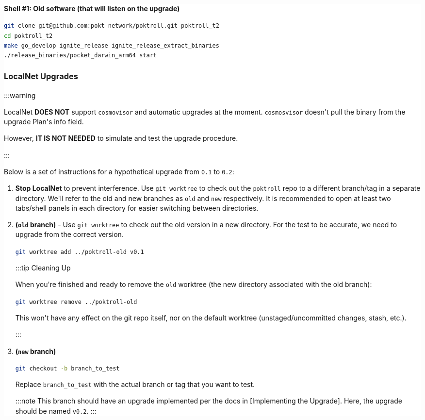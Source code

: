 **Shell #1: Old software (that will listen on the upgrade)**

```bash
git clone git@github.com:pokt-network/poktroll.git poktroll_t2
cd poktroll_t2
make go_develop ignite_release ignite_release_extract_binaries
./release_binaries/pocket_darwin_arm64 start
```

### LocalNet Upgrades

:::warning

LocalNet **DOES NOT** support `cosmovisor` and automatic upgrades at the moment. `cosmosvisor` doesn't pull the binary from the upgrade Plan's info field.

However, **IT IS NOT NEEDED** to simulate and test the upgrade procedure.

:::

Below is a set of instructions for a hypothetical upgrade from `0.1` to `0.2`:

1. **Stop LocalNet** to prevent interference. Use `git worktree` to check out the `poktroll` repo to a different branch/tag in a separate directory. We'll refer to the old and new branches as `old` and `new` respectively. It is recommended to open at least two tabs/shell panels in each directory for easier switching between directories.

2. **(`old` branch)** - Use `git worktree` to check out the old version in a new directory. For the test to be accurate, we need to upgrade from the correct version.

   ```bash
   git worktree add ../poktroll-old v0.1
   ```

   :::tip Cleaning Up

   When you're finished and ready to remove the `old` worktree (the new directory associated with the old branch):

   ```bash
   git worktree remove ../poktroll-old
   ```

   This won't have any effect on the git repo itself, nor on the default worktree (unstaged/uncommitted changes, stash, etc.).

   :::

3. **(`new` branch)**

   ```bash
   git checkout -b branch_to_test
   ```

   Replace `branch_to_test` with the actual branch or tag that you want to test.

   :::note
   This branch should have an upgrade implemented per the docs in [Implementing the Upgrade].
   Here, the upgrade should be named `v0.2`.
   :::
